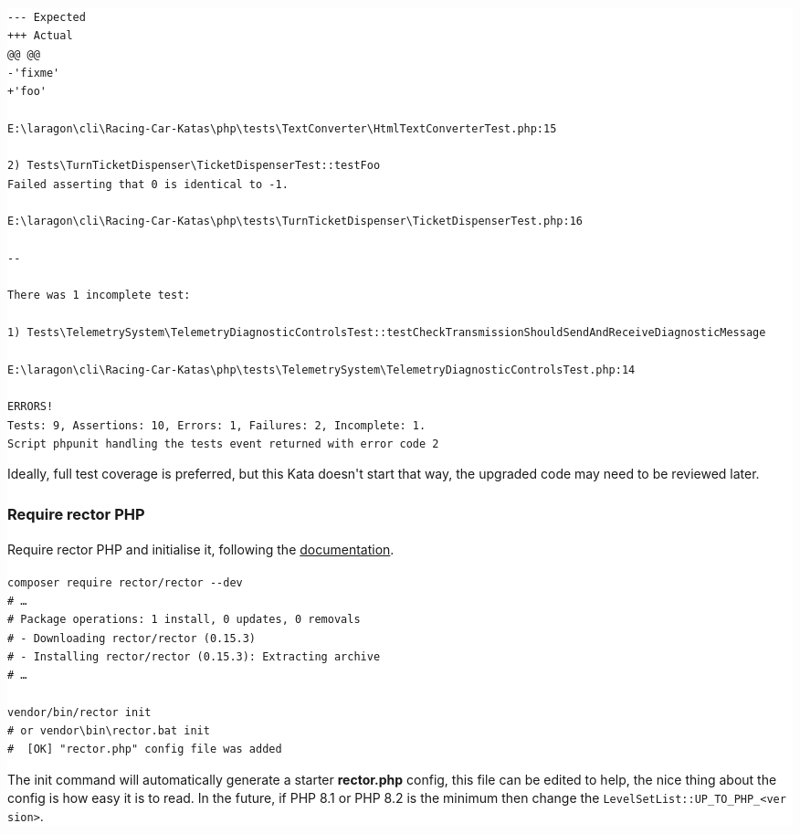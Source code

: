 ```text
--- Expected
+++ Actual
@@ @@
-'fixme'
+'foo'

E:\laragon\cli\Racing-Car-Katas\php\tests\TextConverter\HtmlTextConverterTest.php:15

2) Tests\TurnTicketDispenser\TicketDispenserTest::testFoo
Failed asserting that 0 is identical to -1.

E:\laragon\cli\Racing-Car-Katas\php\tests\TurnTicketDispenser\TicketDispenserTest.php:16

--

There was 1 incomplete test:

1) Tests\TelemetrySystem\TelemetryDiagnosticControlsTest::testCheckTransmissionShouldSendAndReceiveDiagnosticMessage

E:\laragon\cli\Racing-Car-Katas\php\tests\TelemetrySystem\TelemetryDiagnosticControlsTest.php:14

ERRORS!
Tests: 9, Assertions: 10, Errors: 1, Failures: 2, Incomplete: 1.
Script phpunit handling the tests event returned with error code 2
```

Ideally, full test coverage is preferred, but this Kata doesn't start that way, the upgraded code may need to be
reviewed
later.

### Require rector PHP

Require rector PHP and initialise it, following the [documentation](https://getrector.org/documentation).

```shell
composer require rector/rector --dev
# …
# Package operations: 1 install, 0 updates, 0 removals
# - Downloading rector/rector (0.15.3)
# - Installing rector/rector (0.15.3): Extracting archive
# …

vendor/bin/rector init
# or vendor\bin\rector.bat init
#  [OK] "rector.php" config file was added
```

The init command will automatically generate a starter **rector.php** config, this file can be edited to help, the nice
thing about the config is how easy it is to read. In the future, if PHP 8.1 or PHP 8.2 is the minimum then change the
`LevelSetList::UP_TO_PHP_<version>`.
